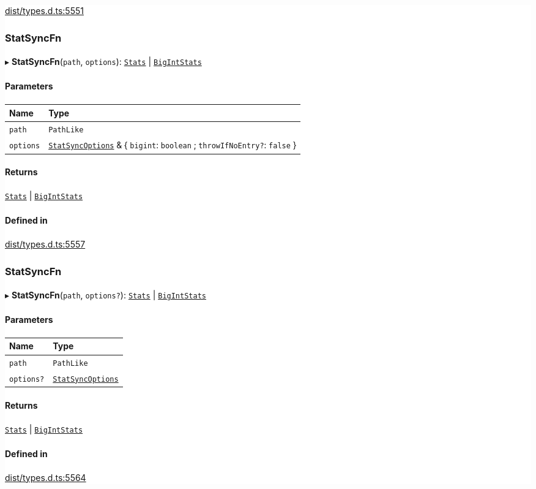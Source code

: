 [dist/types.d.ts:5551](https://github.com/valgaze/bun-types/blob/6f8dbf8/dist/types.d.ts#L5551)

### StatSyncFn

▸ **StatSyncFn**(`path`, `options`): [`Stats`](https://github.com/oven-sh/bun-types/blob/master/api-docs/classes/fs_.Stats.md) \| [`BigIntStats`](https://github.com/oven-sh/bun-types/blob/master/api-docs/interfaces/fs_.BigIntStats.md)

#### Parameters

| Name | Type |
| :------ | :------ |
| `path` | `PathLike` |
| `options` | [`StatSyncOptions`](https://github.com/oven-sh/bun-types/blob/master/api-docs/interfaces/fs_.StatSyncOptions.md) & { `bigint`: `boolean` ; `throwIfNoEntry?`: ``false``  } |

#### Returns

[`Stats`](https://github.com/oven-sh/bun-types/blob/master/api-docs/classes/fs_.Stats.md) \| [`BigIntStats`](https://github.com/oven-sh/bun-types/blob/master/api-docs/interfaces/fs_.BigIntStats.md)

#### Defined in

[dist/types.d.ts:5557](https://github.com/valgaze/bun-types/blob/6f8dbf8/dist/types.d.ts#L5557)

### StatSyncFn

▸ **StatSyncFn**(`path`, `options?`): [`Stats`](https://github.com/oven-sh/bun-types/blob/master/api-docs/classes/fs_.Stats.md) \| [`BigIntStats`](https://github.com/oven-sh/bun-types/blob/master/api-docs/interfaces/fs_.BigIntStats.md)

#### Parameters

| Name | Type |
| :------ | :------ |
| `path` | `PathLike` |
| `options?` | [`StatSyncOptions`](https://github.com/oven-sh/bun-types/blob/master/api-docs/interfaces/fs_.StatSyncOptions.md) |

#### Returns

[`Stats`](https://github.com/oven-sh/bun-types/blob/master/api-docs/classes/fs_.Stats.md) \| [`BigIntStats`](https://github.com/oven-sh/bun-types/blob/master/api-docs/interfaces/fs_.BigIntStats.md)

#### Defined in

[dist/types.d.ts:5564](https://github.com/valgaze/bun-types/blob/6f8dbf8/dist/types.d.ts#L5564)
